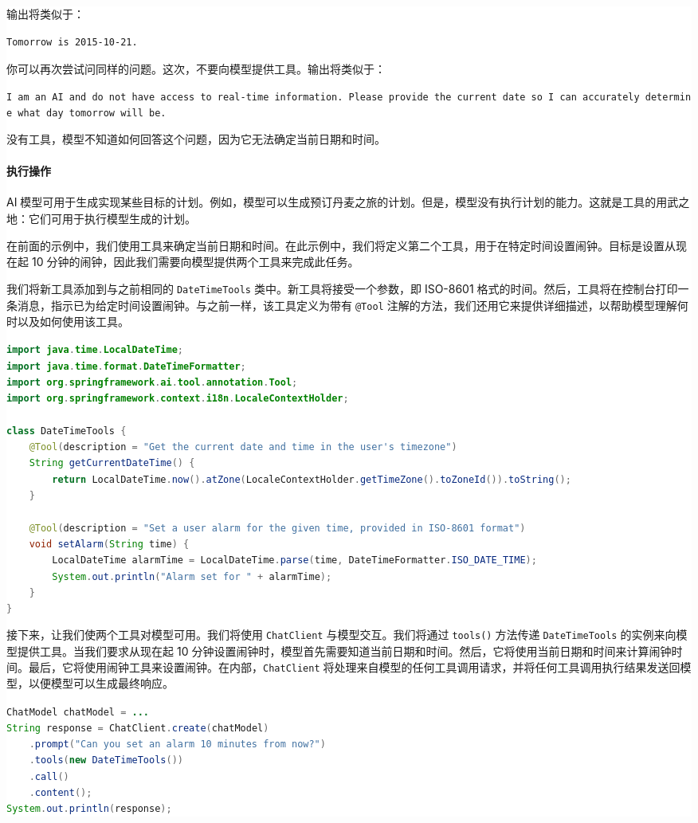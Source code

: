 输出将类似于：

```
Tomorrow is 2015-10-21.
```

你可以再次尝试问同样的问题。这次，不要向模型提供工具。输出将类似于：

```
I am an AI and do not have access to real-time information. Please provide the current date so I can accurately determine what day tomorrow will be.
```

没有工具，模型不知道如何回答这个问题，因为它无法确定当前日期和时间。

#### 执行操作

AI 模型可用于生成实现某些目标的计划。例如，模型可以生成预订丹麦之旅的计划。但是，模型没有执行计划的能力。这就是工具的用武之地：它们可用于执行模型生成的计划。

在前面的示例中，我们使用工具来确定当前日期和时间。在此示例中，我们将定义第二个工具，用于在特定时间设置闹钟。目标是设置从现在起 10 分钟的闹钟，因此我们需要向模型提供两个工具来完成此任务。

我们将新工具添加到与之前相同的 `DateTimeTools` 类中。新工具将接受一个参数，即 ISO-8601 格式的时间。然后，工具将在控制台打印一条消息，指示已为给定时间设置闹钟。与之前一样，该工具定义为带有 `@Tool` 注解的方法，我们还用它来提供详细描述，以帮助模型理解何时以及如何使用该工具。

```java
import java.time.LocalDateTime;
import java.time.format.DateTimeFormatter;
import org.springframework.ai.tool.annotation.Tool;
import org.springframework.context.i18n.LocaleContextHolder;

class DateTimeTools {
    @Tool(description = "Get the current date and time in the user's timezone")
    String getCurrentDateTime() {
        return LocalDateTime.now().atZone(LocaleContextHolder.getTimeZone().toZoneId()).toString();
    }

    @Tool(description = "Set a user alarm for the given time, provided in ISO-8601 format")
    void setAlarm(String time) {
        LocalDateTime alarmTime = LocalDateTime.parse(time, DateTimeFormatter.ISO_DATE_TIME);
        System.out.println("Alarm set for " + alarmTime);
    }
}
```

接下来，让我们使两个工具对模型可用。我们将使用 `ChatClient` 与模型交互。我们将通过 `tools()` 方法传递 `DateTimeTools` 的实例来向模型提供工具。当我们要求从现在起 10 分钟设置闹钟时，模型首先需要知道当前日期和时间。然后，它将使用当前日期和时间来计算闹钟时间。最后，它将使用闹钟工具来设置闹钟。在内部，`ChatClient` 将处理来自模型的任何工具调用请求，并将任何工具调用执行结果发送回模型，以便模型可以生成最终响应。

```java
ChatModel chatModel = ...
String response = ChatClient.create(chatModel)
    .prompt("Can you set an alarm 10 minutes from now?")
    .tools(new DateTimeTools())
    .call()
    .content();
System.out.println(response);
```
